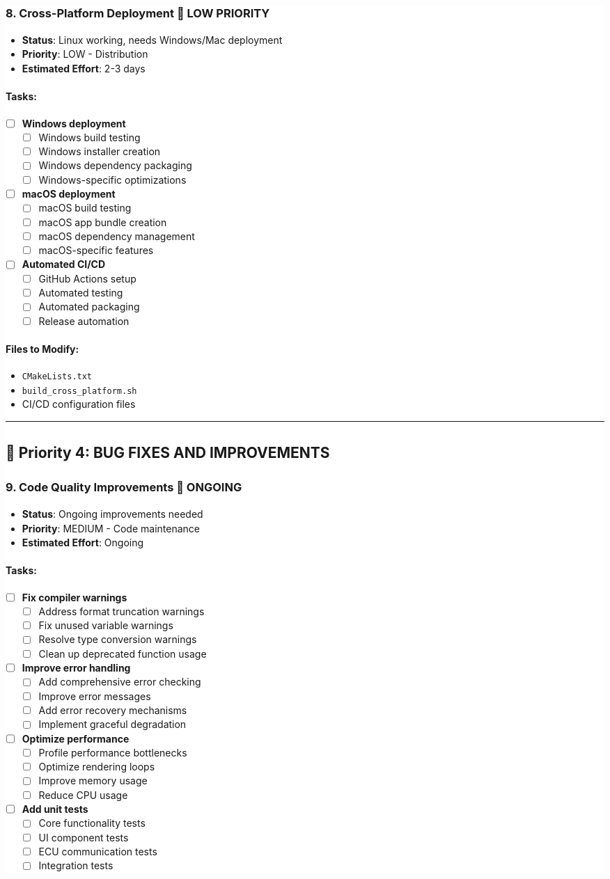 
### **8. Cross-Platform Deployment** 🔶 **LOW PRIORITY**
- **Status**: Linux working, needs Windows/Mac deployment
- **Priority**: LOW - Distribution
- **Estimated Effort**: 2-3 days

#### **Tasks:**
- [ ] **Windows deployment**
  - [ ] Windows build testing
  - [ ] Windows installer creation
  - [ ] Windows dependency packaging
  - [ ] Windows-specific optimizations
- [ ] **macOS deployment**
  - [ ] macOS build testing
  - [ ] macOS app bundle creation
  - [ ] macOS dependency management
  - [ ] macOS-specific features
- [ ] **Automated CI/CD**
  - [ ] GitHub Actions setup
  - [ ] Automated testing
  - [ ] Automated packaging
  - [ ] Release automation

#### **Files to Modify:**
- `CMakeLists.txt`
- `build_cross_platform.sh`
- CI/CD configuration files

---

## 🐛 **Priority 4: BUG FIXES AND IMPROVEMENTS**

### **9. Code Quality Improvements** 🔧 **ONGOING**
- **Status**: Ongoing improvements needed
- **Priority**: MEDIUM - Code maintenance
- **Estimated Effort**: Ongoing

#### **Tasks:**
- [ ] **Fix compiler warnings**
  - [ ] Address format truncation warnings
  - [ ] Fix unused variable warnings
  - [ ] Resolve type conversion warnings
  - [ ] Clean up deprecated function usage
- [ ] **Improve error handling**
  - [ ] Add comprehensive error checking
  - [ ] Improve error messages
  - [ ] Add error recovery mechanisms
  - [ ] Implement graceful degradation
- [ ] **Optimize performance**
  - [ ] Profile performance bottlenecks
  - [ ] Optimize rendering loops
  - [ ] Improve memory usage
  - [ ] Reduce CPU usage
- [ ] **Add unit tests**
  - [ ] Core functionality tests
  - [ ] UI component tests
  - [ ] ECU communication tests
  - [ ] Integration tests
